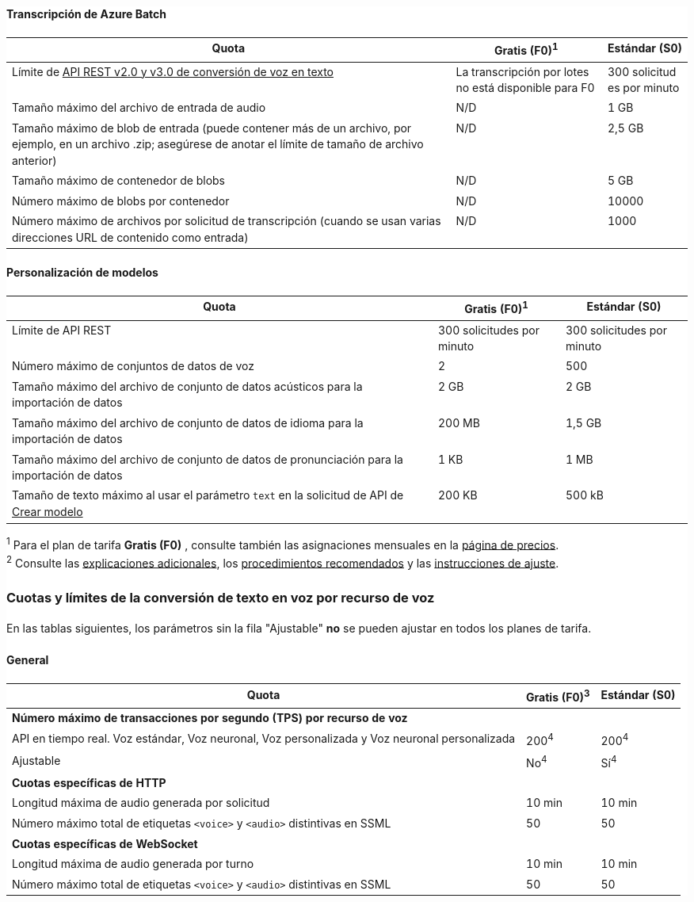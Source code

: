 #### <a name="batch-transcription"></a>Transcripción de Azure Batch
| Quota | Gratis (F0)<sup>1</sup> | Estándar (S0) |
|--|--|--|
| Límite de [API REST v2.0 y v3.0 de conversión de voz en texto](rest-speech-to-text.md#speech-to-text-rest-api-v30) | La transcripción por lotes no está disponible para F0 | 300 solicitudes por minuto |
| Tamaño máximo del archivo de entrada de audio | N/D | 1 GB |
| Tamaño máximo de blob de entrada (puede contener más de un archivo, por ejemplo, en un archivo .zip; asegúrese de anotar el límite de tamaño de archivo anterior) | N/D | 2,5 GB |
| Tamaño máximo de contenedor de blobs | N/D | 5 GB |
| Número máximo de blobs por contenedor | N/D | 10000 |
| Número máximo de archivos por solicitud de transcripción (cuando se usan varias direcciones URL de contenido como entrada) | N/D | 1000  |

#### <a name="model-customization"></a>Personalización de modelos
| Quota | Gratis (F0)<sup>1</sup> | Estándar (S0) |
|--|--|--|
| Límite de API REST | 300 solicitudes por minuto | 300 solicitudes por minuto |
| Número máximo de conjuntos de datos de voz | 2 | 500 |
| Tamaño máximo del archivo de conjunto de datos acústicos para la importación de datos | 2 GB | 2 GB |
| Tamaño máximo del archivo de conjunto de datos de idioma para la importación de datos | 200 MB | 1,5 GB |
| Tamaño máximo del archivo de conjunto de datos de pronunciación para la importación de datos | 1 KB | 1 MB |
| Tamaño de texto máximo al usar el parámetro `text` en la solicitud de API de [Crear modelo](https://westcentralus.dev.cognitive.microsoft.com/docs/services/speech-to-text-api-v3-0/operations/CreateModel/) | 200 KB | 500 kB |

<sup>1</sup> Para el plan de tarifa **Gratis (F0)** , consulte también las asignaciones mensuales en la [página de precios](https://azure.microsoft.com/pricing/details/cognitive-services/speech-services/).<br/>
<sup>2</sup> Consulte las [explicaciones adicionales](#detailed-description-quota-adjustment-and-best-practices), los [procedimientos recomendados](#general-best-practices-to-mitigate-throttling-during-autoscaling) y las [instrucciones de ajuste](#speech-to-text-increasing-online-transcription-concurrent-request-limit).<br/>

### <a name="text-to-speech-quotas-and-limits-per-speech-resource"></a>Cuotas y límites de la conversión de texto en voz por recurso de voz
En las tablas siguientes, los parámetros sin la fila "Ajustable" **no** se pueden ajustar en todos los planes de tarifa.

#### <a name="general"></a>General

| Quota | Gratis (F0)<sup>3</sup> | Estándar (S0) |
|--|--|--|
| **Número máximo de transacciones por segundo (TPS) por recurso de voz** |  |  |
| API en tiempo real. Voz estándar, Voz neuronal, Voz personalizada y Voz neuronal personalizada | 200<sup>4</sup> | 200<sup>4</sup> |
| Ajustable | No<sup>4</sup> | Sí<sup>4</sup> |
| **Cuotas específicas de HTTP** |  |  |
| Longitud máxima de audio generada por solicitud | 10 min | 10 min |
| Número máximo total de etiquetas `<voice>` y `<audio>` distintivas en SSML | 50 | 50 |
| **Cuotas específicas de WebSocket** |  |  |
| Longitud máxima de audio generada por turno | 10 min | 10 min |
| Número máximo total de etiquetas `<voice>` y `<audio>` distintivas en SSML | 50 | 50 |